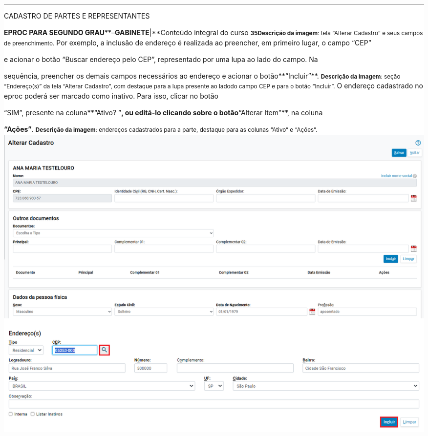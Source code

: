 
---

CADASTRO DE PARTES E REPRESENTANTES

**EPROC PARA SEGUNDO GRAU****–****GABINETE****|**Conteúdo integral do curso
<small>**35**</small><small>**Descrição da imagem**: tela “Alterar Cadastro” e seus campos de preenchimento.</small>
Por exemplo, a inclusão de endereço é realizada ao preencher, em primeiro lugar, o campo “CEP”

e acionar o botão “Buscar endereço pelo CEP”, representado por uma lupa ao lado do campo. Na

sequência, preencher os demais campos necessários ao endereço e acionar o botão**“Incluir”**.
<small>**Descrição da imagem**: seção “Endereço(s)” da tela “Alterar Cadastro”, com destaque para a lupa presente ao lado</small><small>do campo CEP e para o botão “Incluir”.</small>
O endereço cadastrado no eproc poderá ser marcado como inativo. Para isso, clicar no botão

“SIM”, presente na coluna**“Ativo? ”**, ou editá-lo clicando sobre o botão**“Alterar Item”**, na coluna

**“Ações”**.
<small>**Descrição da imagem**: endereços cadastrados para a parte, destaque para as colunas “Ativo” e “Ações”.</small>
![Imagem Imagem_4076](imgs/Imagem_4076.png)

![Imagem Imagem_4077](imgs/Imagem_4077.png)
